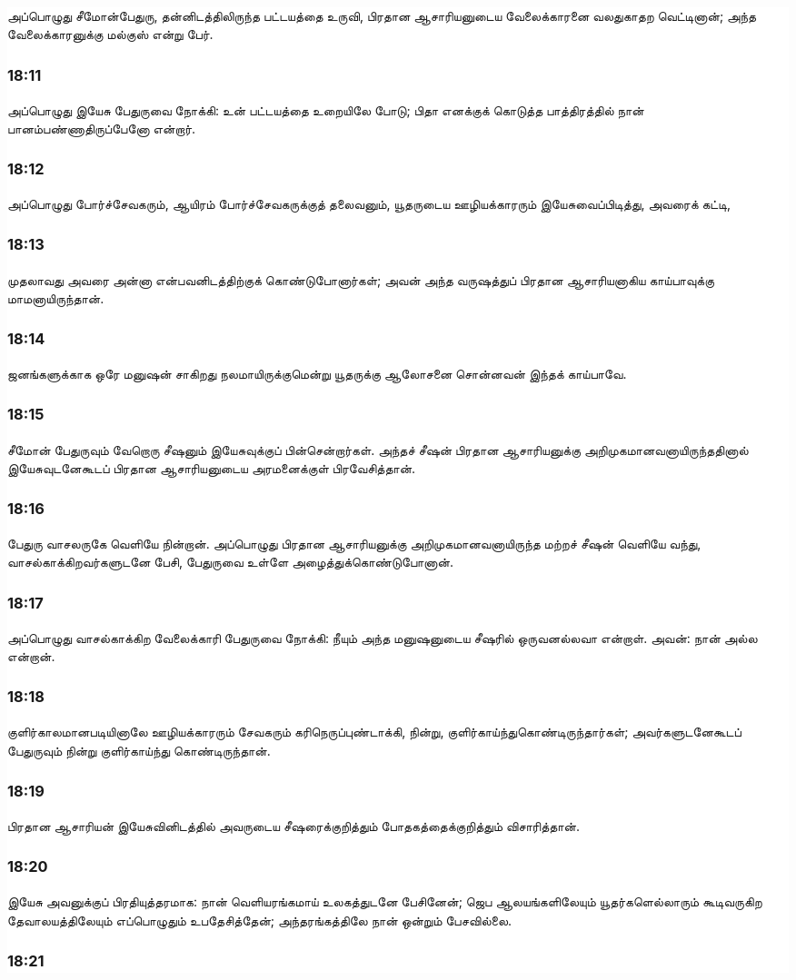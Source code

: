 அப்பொழுது சீமோன்பேதுரு, தன்னிடத்திலிருந்த பட்டயத்தை உருவி, பிரதான ஆசாரியனுடைய வேலைக்காரனை வலதுகாதற வெட்டினான்; அந்த வேலைக்காரனுக்கு மல்குஸ் என்று பேர்.

###  18:11

அப்பொழுது இயேசு பேதுருவை நோக்கி: உன் பட்டயத்தை உறையிலே போடு; பிதா எனக்குக் கொடுத்த பாத்திரத்தில் நான் பானம்பண்ணாதிருப்பேனோ என்றார்.

###  18:12

அப்பொழுது போர்ச்சேவகரும், ஆயிரம் போர்ச்சேவகருக்குத் தலைவனும், யூதருடைய ஊழியக்காரரும் இயேசுவைப்பிடித்து, அவரைக் கட்டி,

###  18:13

முதலாவது அவரை அன்னா என்பவனிடத்திற்குக் கொண்டுபோனார்கள்; அவன் அந்த வருஷத்துப் பிரதான ஆசாரியனாகிய காய்பாவுக்கு மாமனாயிருந்தான்.

###  18:14

ஜனங்களுக்காக ஒரே மனுஷன் சாகிறது நலமாயிருக்குமென்று யூதருக்கு ஆலோசனை சொன்னவன் இந்தக் காய்பாவே.

###  18:15

சீமோன் பேதுருவும் வேறொரு சீஷனும் இயேசுவுக்குப் பின்சென்றார்கள். அந்தச் சீஷன் பிரதான ஆசாரியனுக்கு அறிமுகமானவனாயிருந்ததினால் இயேசுவுடனேகூடப் பிரதான ஆசாரியனுடைய அரமனைக்குள் பிரவேசித்தான்.

###  18:16

பேதுரு வாசலருகே வெளியே நின்றான். அப்பொழுது பிரதான ஆசாரியனுக்கு அறிமுகமானவனாயிருந்த மற்றச் சீஷன் வெளியே வந்து, வாசல்காக்கிறவர்களுடனே பேசி, பேதுருவை உள்ளே அழைத்துக்கொண்டுபோனான்.

###  18:17

அப்பொழுது வாசல்காக்கிற வேலைக்காரி பேதுருவை நோக்கி: நீயும் அந்த மனுஷனுடைய சீஷரில் ஒருவனல்லவா என்றாள். அவன்: நான் அல்ல என்றான்.

###  18:18

குளிர்காலமானபடியினாலே ஊழியக்காரரும் சேவகரும் கரிநெருப்புண்டாக்கி, நின்று, குளிர்காய்ந்துகொண்டிருந்தார்கள்; அவர்களுடனேகூடப் பேதுருவும் நின்று குளிர்காய்ந்து கொண்டிருந்தான்.

###  18:19

பிரதான ஆசாரியன் இயேசுவினிடத்தில் அவருடைய சீஷரைக்குறித்தும் போதகத்தைக்குறித்தும் விசாரித்தான்.

###  18:20

இயேசு அவனுக்குப் பிரதியுத்தரமாக: நான் வெளியரங்கமாய் உலகத்துடனே பேசினேன்; ஜெப ஆலயங்களிலேயும் யூதர்களெல்லாரும் கூடிவருகிற தேவாலயத்திலேயும் எப்பொழுதும் உபதேசித்தேன்; அந்தரங்கத்திலே நான் ஒன்றும் பேசவில்லை.

###  18:21

